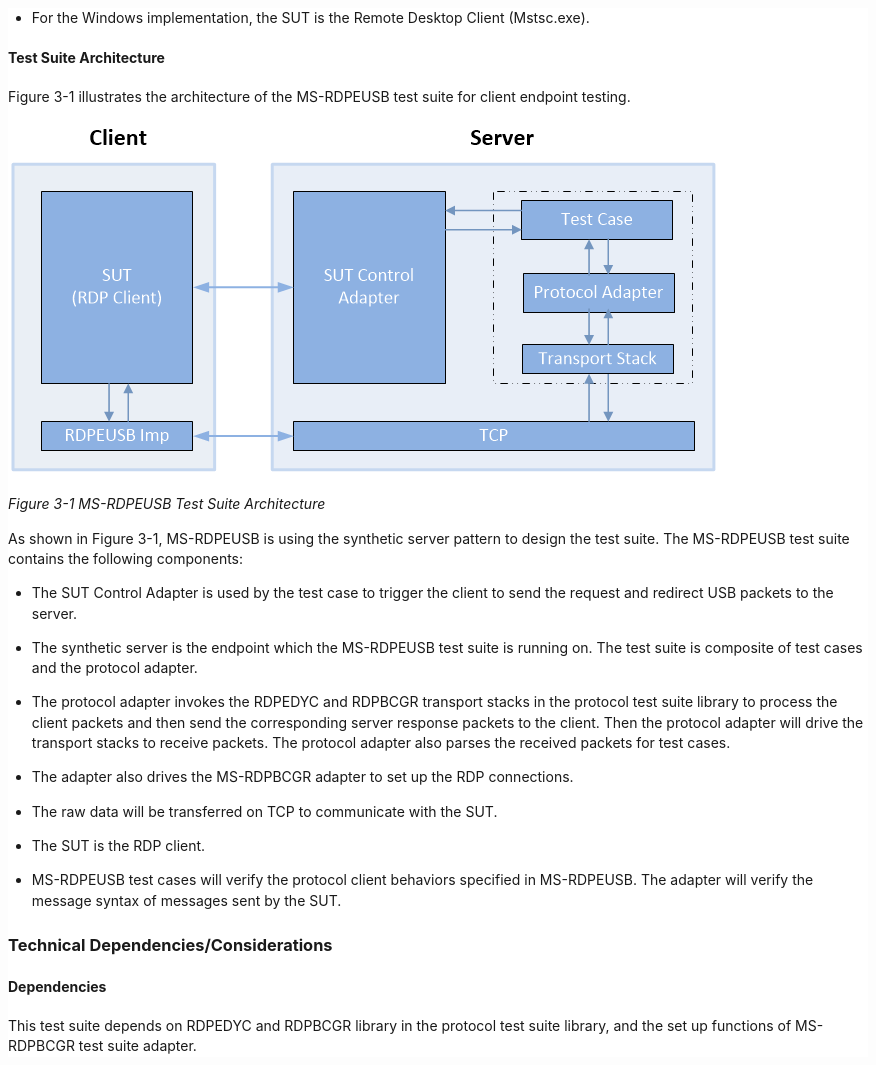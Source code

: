 * For the Windows implementation, the SUT is the Remote Desktop Client (Mstsc.exe).

#### <a name="_Toc326658513"/>Test Suite Architecture
Figure 3-1 illustrates the architecture of the MS-RDPEUSB test suite for client endpoint testing.

![image5.png](./image/MS-RDPEUSB_ClientTestDesignSpecification/image5.png)

 _Figure 3-1 MS-RDPEUSB Test Suite Architecture_
 
As shown in Figure 3-1, MS-RDPEUSB is using the synthetic server pattern to design the test suite. The MS-RDPEUSB test suite contains the following components:

* The SUT Control Adapter is used by the test case to trigger the client to send the request and redirect USB packets to the server.

* The synthetic server is the endpoint which the MS-RDPEUSB test suite is running on. The test suite is composite of test cases and the protocol adapter.

* The protocol adapter invokes the RDPEDYC and RDPBCGR transport stacks in the protocol test suite library to process the client packets and then send the corresponding server response packets to the client. Then the protocol adapter will drive the transport stacks to receive packets. The protocol adapter also parses the received packets for test cases.

* The adapter also drives the MS-RDPBCGR adapter to set up the RDP connections.

* The raw data will be transferred on TCP to communicate with the SUT.

* The SUT is the RDP client.

* MS-RDPEUSB test cases will verify the protocol client behaviors specified in MS-RDPEUSB. The adapter will verify the message syntax of messages sent by the SUT.

### <a name="_Toc326658514"/>Technical Dependencies/Considerations

#### <a name="_Toc326658515"/>Dependencies
This test suite depends on RDPEDYC and RDPBCGR library in the protocol test suite library, and the set up functions of MS-RDPBCGR test suite adapter.
